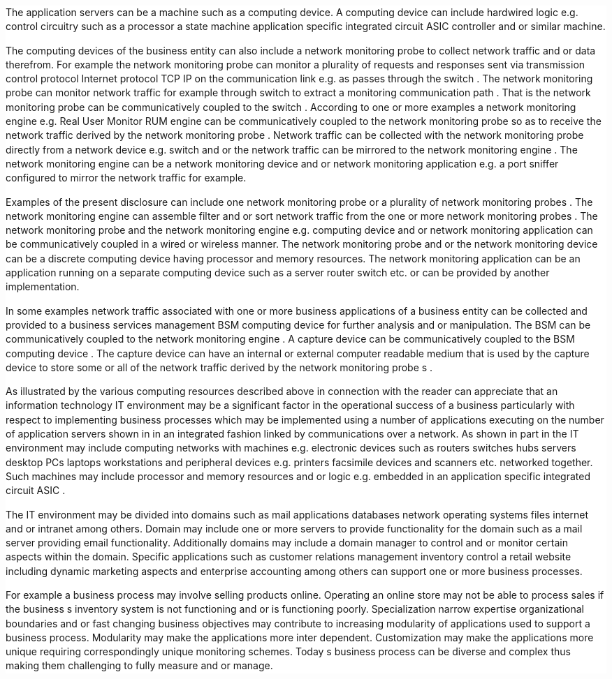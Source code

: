 The application servers can be a machine such as a computing device. A computing device can include hardwired logic e.g. control circuitry such as a processor a state machine application specific integrated circuit ASIC controller and or similar machine.

The computing devices of the business entity can also include a network monitoring probe to collect network traffic and or data therefrom. For example the network monitoring probe can monitor a plurality of requests and responses sent via transmission control protocol Internet protocol TCP IP on the communication link e.g. as passes through the switch . The network monitoring probe can monitor network traffic for example through switch to extract a monitoring communication path . That is the network monitoring probe can be communicatively coupled to the switch . According to one or more examples a network monitoring engine e.g. Real User Monitor RUM engine can be communicatively coupled to the network monitoring probe so as to receive the network traffic derived by the network monitoring probe . Network traffic can be collected with the network monitoring probe directly from a network device e.g. switch and or the network traffic can be mirrored to the network monitoring engine . The network monitoring engine can be a network monitoring device and or network monitoring application e.g. a port sniffer configured to mirror the network traffic for example.

Examples of the present disclosure can include one network monitoring probe or a plurality of network monitoring probes . The network monitoring engine can assemble filter and or sort network traffic from the one or more network monitoring probes . The network monitoring probe and the network monitoring engine e.g. computing device and or network monitoring application can be communicatively coupled in a wired or wireless manner. The network monitoring probe and or the network monitoring device can be a discrete computing device having processor and memory resources. The network monitoring application can be an application running on a separate computing device such as a server router switch etc. or can be provided by another implementation.

In some examples network traffic associated with one or more business applications of a business entity can be collected and provided to a business services management BSM computing device for further analysis and or manipulation. The BSM can be communicatively coupled to the network monitoring engine . A capture device can be communicatively coupled to the BSM computing device . The capture device can have an internal or external computer readable medium that is used by the capture device to store some or all of the network traffic derived by the network monitoring probe s .

As illustrated by the various computing resources described above in connection with the reader can appreciate that an information technology IT environment may be a significant factor in the operational success of a business particularly with respect to implementing business processes which may be implemented using a number of applications executing on the number of application servers shown in in an integrated fashion linked by communications over a network. As shown in part in the IT environment may include computing networks with machines e.g. electronic devices such as routers switches hubs servers desktop PCs laptops workstations and peripheral devices e.g. printers facsimile devices and scanners etc. networked together. Such machines may include processor and memory resources and or logic e.g. embedded in an application specific integrated circuit ASIC .

The IT environment may be divided into domains such as mail applications databases network operating systems files internet and or intranet among others. Domain may include one or more servers to provide functionality for the domain such as a mail server providing email functionality. Additionally domains may include a domain manager to control and or monitor certain aspects within the domain. Specific applications such as customer relations management inventory control a retail website including dynamic marketing aspects and enterprise accounting among others can support one or more business processes.

For example a business process may involve selling products online. Operating an online store may not be able to process sales if the business s inventory system is not functioning and or is functioning poorly. Specialization narrow expertise organizational boundaries and or fast changing business objectives may contribute to increasing modularity of applications used to support a business process. Modularity may make the applications more inter dependent. Customization may make the applications more unique requiring correspondingly unique monitoring schemes. Today s business process can be diverse and complex thus making them challenging to fully measure and or manage.
